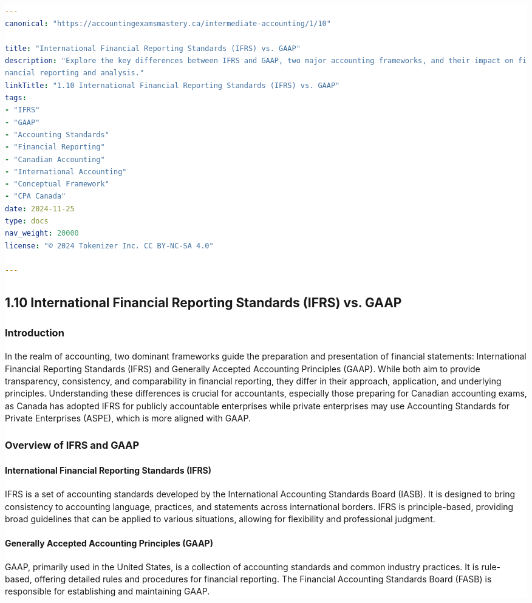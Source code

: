 ```yaml
---
canonical: "https://accountingexamsmastery.ca/intermediate-accounting/1/10"

title: "International Financial Reporting Standards (IFRS) vs. GAAP"
description: "Explore the key differences between IFRS and GAAP, two major accounting frameworks, and their impact on financial reporting and analysis."
linkTitle: "1.10 International Financial Reporting Standards (IFRS) vs. GAAP"
tags:
- "IFRS"
- "GAAP"
- "Accounting Standards"
- "Financial Reporting"
- "Canadian Accounting"
- "International Accounting"
- "Conceptual Framework"
- "CPA Canada"
date: 2024-11-25
type: docs
nav_weight: 20000
license: "© 2024 Tokenizer Inc. CC BY-NC-SA 4.0"

---
```


## 1.10 International Financial Reporting Standards (IFRS) vs. GAAP

### Introduction

In the realm of accounting, two dominant frameworks guide the preparation and presentation of financial statements: International Financial Reporting Standards (IFRS) and Generally Accepted Accounting Principles (GAAP). While both aim to provide transparency, consistency, and comparability in financial reporting, they differ in their approach, application, and underlying principles. Understanding these differences is crucial for accountants, especially those preparing for Canadian accounting exams, as Canada has adopted IFRS for publicly accountable enterprises while private enterprises may use Accounting Standards for Private Enterprises (ASPE), which is more aligned with GAAP.

### Overview of IFRS and GAAP

#### International Financial Reporting Standards (IFRS)

IFRS is a set of accounting standards developed by the International Accounting Standards Board (IASB). It is designed to bring consistency to accounting language, practices, and statements across international borders. IFRS is principle-based, providing broad guidelines that can be applied to various situations, allowing for flexibility and professional judgment.

#### Generally Accepted Accounting Principles (GAAP)

GAAP, primarily used in the United States, is a collection of accounting standards and common industry practices. It is rule-based, offering detailed rules and procedures for financial reporting. The Financial Accounting Standards Board (FASB) is responsible for establishing and maintaining GAAP.
